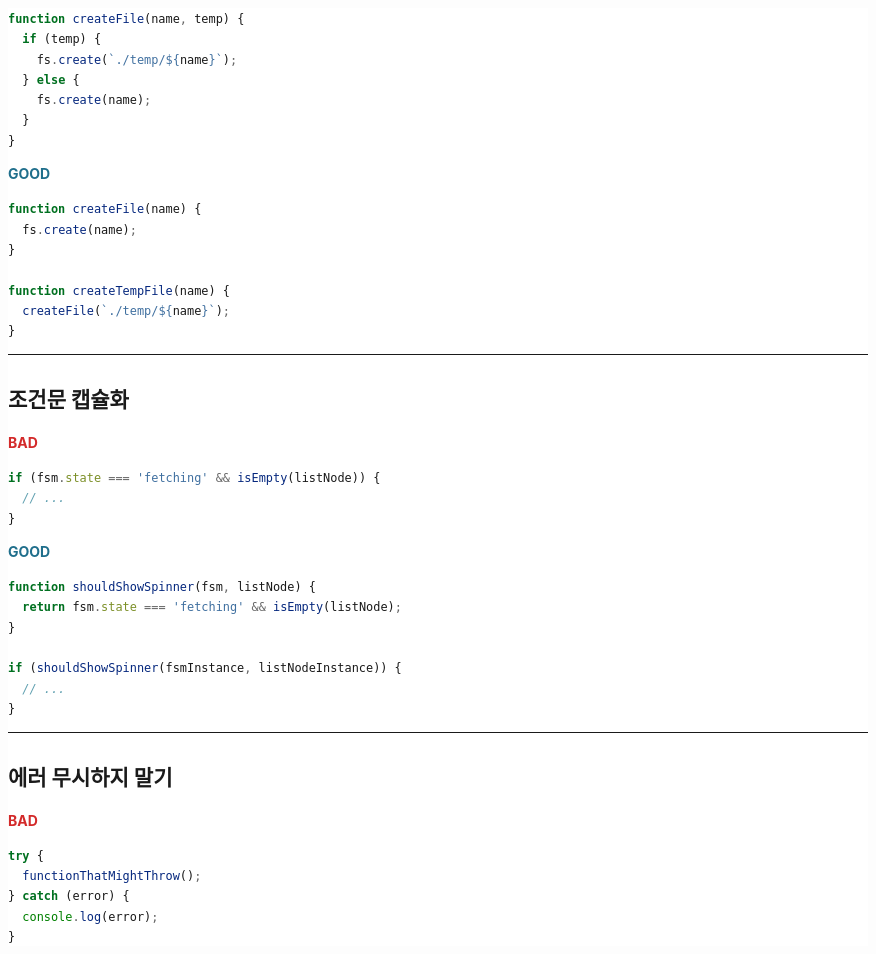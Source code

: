 ```jsx
function createFile(name, temp) {
  if (temp) {
    fs.create(`./temp/${name}`);
  } else {
    fs.create(name);
  }
}
```

<span style="color:#206F8C">**GOOD**</span>

```jsx
function createFile(name) {
  fs.create(name);
}

function createTempFile(name) {
  createFile(`./temp/${name}`);
}
```

---

## 조건문 캡슐화

<span style="color:#D32A2A">**BAD**</span>

```jsx
if (fsm.state === 'fetching' && isEmpty(listNode)) {
  // ...
}
```

<span style="color:#206F8C">**GOOD**</span>

```jsx
function shouldShowSpinner(fsm, listNode) {
  return fsm.state === 'fetching' && isEmpty(listNode);
}

if (shouldShowSpinner(fsmInstance, listNodeInstance)) {
  // ...
}
```

---

## 에러 무시하지 말기

<span style="color:#D32A2A">**BAD**</span>

```jsx
try {
  functionThatMightThrow();
} catch (error) {
  console.log(error);
}
```
